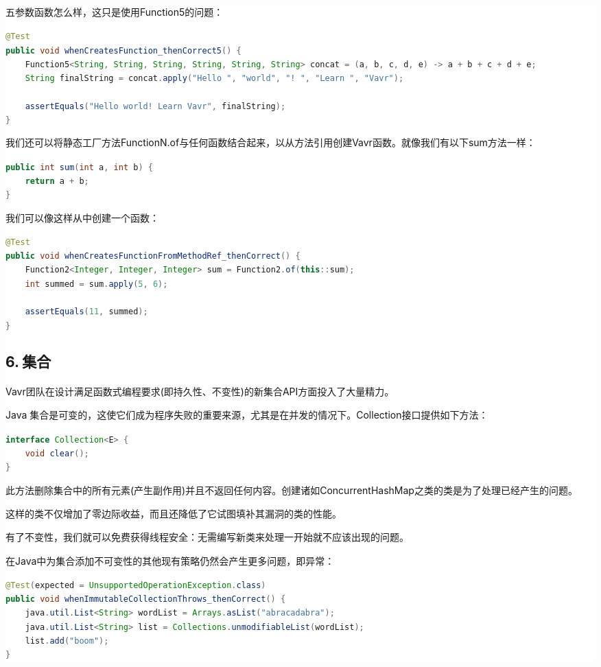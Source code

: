 五参数函数怎么样，这只是使用Function5的问题：

```java
@Test
public void whenCreatesFunction_thenCorrect5() {
    Function5<String, String, String, String, String, String> concat = (a, b, c, d, e) -> a + b + c + d + e;
    String finalString = concat.apply("Hello ", "world", "! ", "Learn ", "Vavr");

    assertEquals("Hello world! Learn Vavr", finalString);
}
```

我们还可以将静态工厂方法FunctionN.of与任何函数结合起来，以从方法引用创建Vavr函数。就像我们有以下sum方法一样：

```java
public int sum(int a, int b) {
    return a + b;
}
```

我们可以像这样从中创建一个函数：

```java
@Test
public void whenCreatesFunctionFromMethodRef_thenCorrect() {
    Function2<Integer, Integer, Integer> sum = Function2.of(this::sum);
    int summed = sum.apply(5, 6);

    assertEquals(11, summed);
}
```

## 6. 集合

Vavr团队在设计满足函数式编程要求(即持久性、不变性)的新集合API方面投入了大量精力。

Java 集合是可变的，这使它们成为程序失败的重要来源，尤其是在并发的情况下。Collection接口提供如下方法：

```java
interface Collection<E> {
    void clear();
}
```

此方法删除集合中的所有元素(产生副作用)并且不返回任何内容。创建诸如ConcurrentHashMap之类的类是为了处理已经产生的问题。

这样的类不仅增加了零边际收益，而且还降低了它试图填补其漏洞的类的性能。

有了不变性，我们就可以免费获得线程安全：无需编写新类来处理一开始就不应该出现的问题。

在Java中为集合添加不可变性的其他现有策略仍然会产生更多问题，即异常：

```java
@Test(expected = UnsupportedOperationException.class)
public void whenImmutableCollectionThrows_thenCorrect() {
    java.util.List<String> wordList = Arrays.asList("abracadabra");
    java.util.List<String> list = Collections.unmodifiableList(wordList);
    list.add("boom");
}
```
